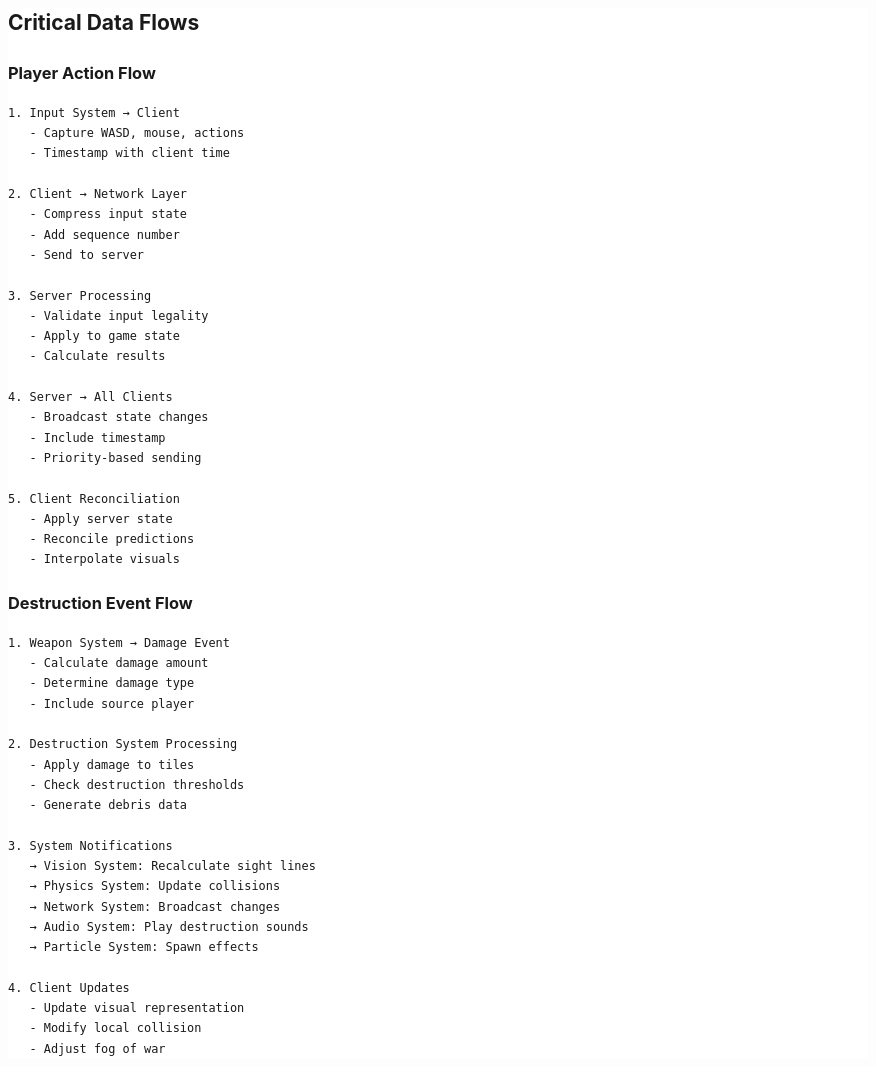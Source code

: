 ## Critical Data Flows

### Player Action Flow
```
1. Input System → Client
   - Capture WASD, mouse, actions
   - Timestamp with client time
   
2. Client → Network Layer
   - Compress input state
   - Add sequence number
   - Send to server
   
3. Server Processing
   - Validate input legality
   - Apply to game state
   - Calculate results
   
4. Server → All Clients
   - Broadcast state changes
   - Include timestamp
   - Priority-based sending
   
5. Client Reconciliation
   - Apply server state
   - Reconcile predictions
   - Interpolate visuals
```

### Destruction Event Flow
```
1. Weapon System → Damage Event
   - Calculate damage amount
   - Determine damage type
   - Include source player
   
2. Destruction System Processing
   - Apply damage to tiles
   - Check destruction thresholds
   - Generate debris data
   
3. System Notifications
   → Vision System: Recalculate sight lines
   → Physics System: Update collisions
   → Network System: Broadcast changes
   → Audio System: Play destruction sounds
   → Particle System: Spawn effects
   
4. Client Updates
   - Update visual representation
   - Modify local collision
   - Adjust fog of war
```
